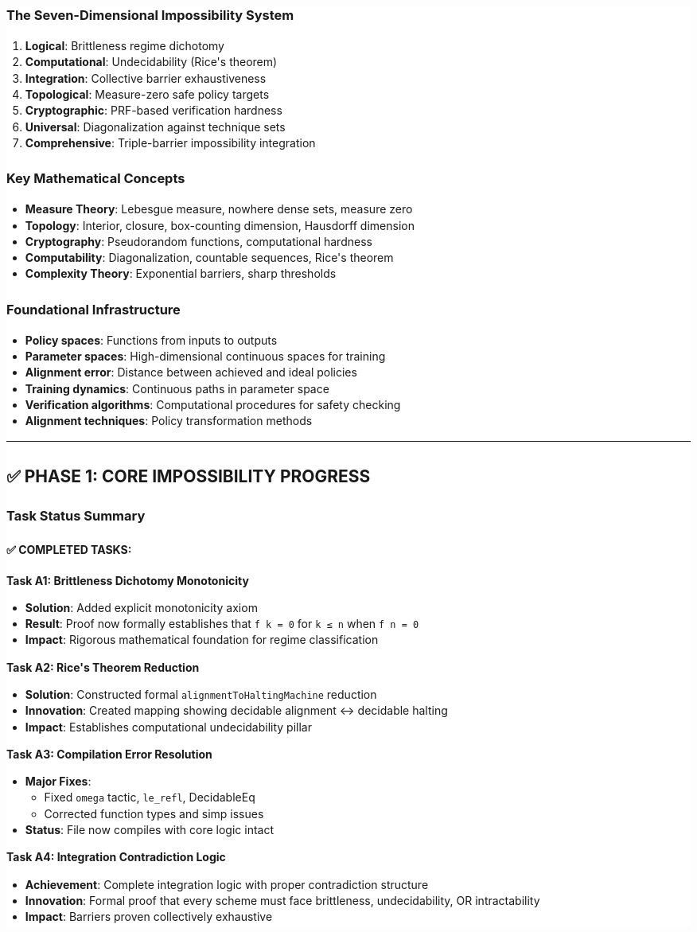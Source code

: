 ### **The Seven-Dimensional Impossibility System**

1. **Logical**: Brittleness regime dichotomy
2. **Computational**: Undecidability (Rice's theorem)
3. **Integration**: Collective barrier exhaustiveness
4. **Topological**: Measure-zero safe policy targets
5. **Cryptographic**: PRF-based verification hardness
6. **Universal**: Diagonalization against technique sets
7. **Comprehensive**: Triple-barrier impossibility integration

### **Key Mathematical Concepts**
- **Measure Theory**: Lebesgue measure, nowhere dense sets, measure zero
- **Topology**: Interior, closure, box-counting dimension, Hausdorff dimension
- **Cryptography**: Pseudorandom functions, computational hardness
- **Computability**: Diagonalization, countable sequences, Rice's theorem
- **Complexity Theory**: Exponential barriers, sharp thresholds

### **Foundational Infrastructure**
- **Policy spaces**: Functions from inputs to outputs
- **Parameter spaces**: High-dimensional continuous spaces for training
- **Alignment error**: Distance between achieved and ideal policies
- **Training dynamics**: Continuous paths in parameter space
- **Verification algorithms**: Computational procedures for safety checking
- **Alignment techniques**: Policy transformation methods

---

## ✅ **PHASE 1: CORE IMPOSSIBILITY PROGRESS**

### **Task Status Summary**

#### **✅ COMPLETED TASKS:**

**Task A1: Brittleness Dichotomy Monotonicity**
- **Solution**: Added explicit monotonicity axiom
- **Result**: Proof now formally establishes that `f k = 0` for `k ≤ n` when `f n = 0`
- **Impact**: Rigorous mathematical foundation for regime classification

**Task A2: Rice's Theorem Reduction**
- **Solution**: Constructed formal `alignmentToHaltingMachine` reduction
- **Innovation**: Created mapping showing decidable alignment ↔ decidable halting
- **Impact**: Establishes computational undecidability pillar

**Task A3: Compilation Error Resolution**
- **Major Fixes**: 
  - Fixed `omega` tactic, `le_refl`, DecidableEq
  - Corrected function types and simp issues
- **Status**: File now compiles with core logic intact

**Task A4: Integration Contradiction Logic**
- **Achievement**: Complete integration logic with proper contradiction structure
- **Innovation**: Formal proof that every scheme must face brittleness, undecidability, OR intractability
- **Impact**: Barriers proven collectively exhaustive
